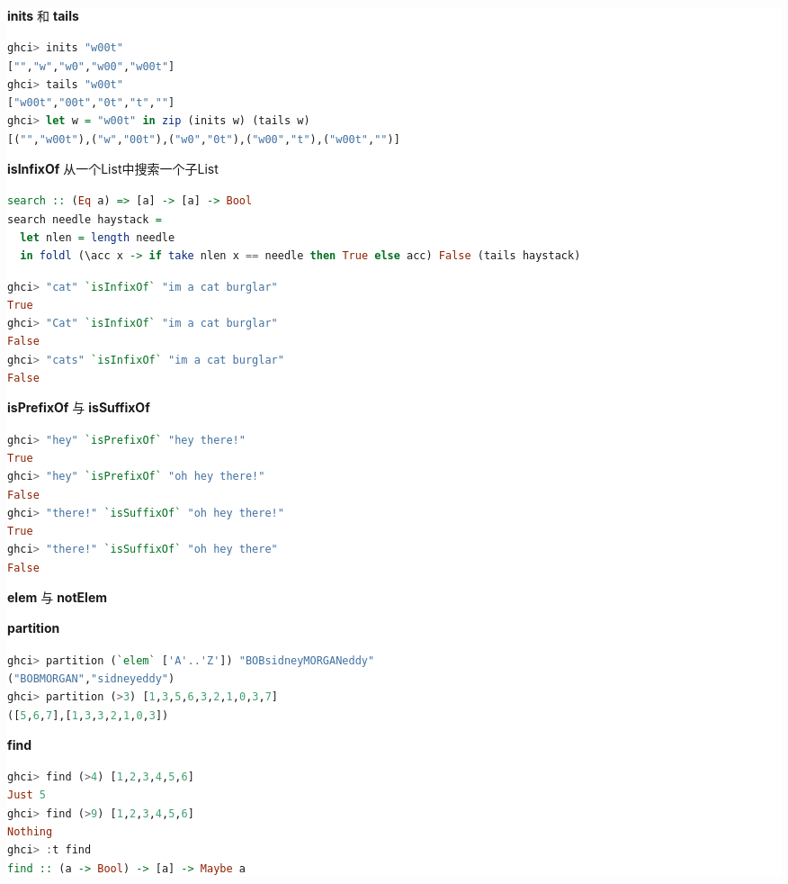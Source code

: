 **inits** 和 **tails**

```haskell
ghci> inits "w00t"
["","w","w0","w00","w00t"]
ghci> tails "w00t"
["w00t","00t","0t","t",""]
ghci> let w = "w00t" in zip (inits w) (tails w)
[("","w00t"),("w","00t"),("w0","0t"),("w00","t"),("w00t","")]
```

**isInfixOf** 从一个List中搜索一个子List

```haskell
search :: (Eq a) => [a] -> [a] -> Bool
search needle haystack =
  let nlen = length needle
  in foldl (\acc x -> if take nlen x == needle then True else acc) False (tails haystack)
```

```haskell
ghci> "cat" `isInfixOf` "im a cat burglar"
True
ghci> "Cat" `isInfixOf` "im a cat burglar"
False
ghci> "cats" `isInfixOf` "im a cat burglar"
False
```

**isPrefixOf** 与 **isSuffixOf**

```haskell
ghci> "hey" `isPrefixOf` "hey there!"
True
ghci> "hey" `isPrefixOf` "oh hey there!"
False
ghci> "there!" `isSuffixOf` "oh hey there!"
True
ghci> "there!" `isSuffixOf` "oh hey there"
False
```

**elem** 与 **notElem**

**partition**

```haskell
ghci> partition (`elem` ['A'..'Z']) "BOBsidneyMORGANeddy"
("BOBMORGAN","sidneyeddy")
ghci> partition (>3) [1,3,5,6,3,2,1,0,3,7]
([5,6,7],[1,3,3,2,1,0,3])
```
**find**

```haskell
ghci> find (>4) [1,2,3,4,5,6]
Just 5
ghci> find (>9) [1,2,3,4,5,6]
Nothing
ghci> :t find
find :: (a -> Bool) -> [a] -> Maybe a
```
